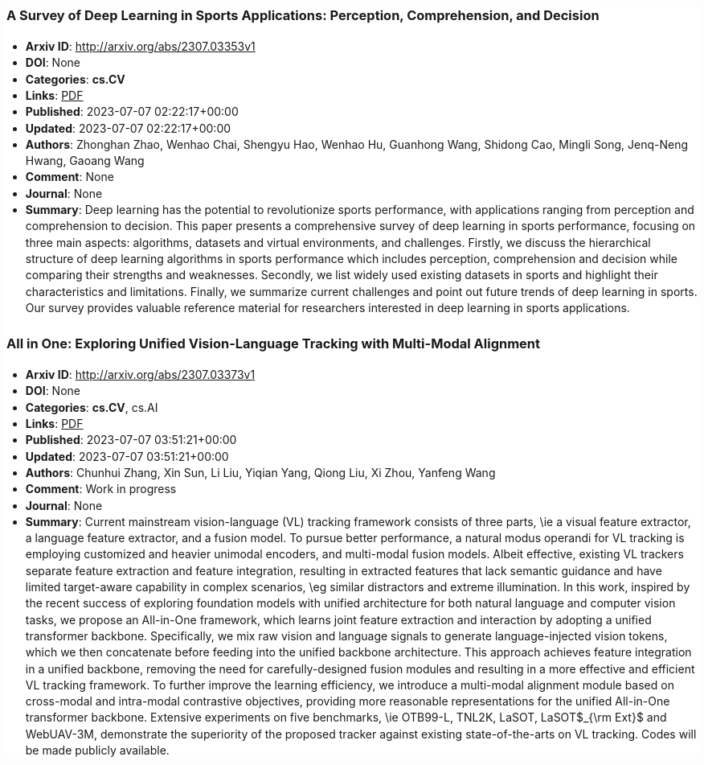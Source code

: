

### A Survey of Deep Learning in Sports Applications: Perception, Comprehension, and Decision
- **Arxiv ID**: http://arxiv.org/abs/2307.03353v1
- **DOI**: None
- **Categories**: **cs.CV**
- **Links**: [PDF](http://arxiv.org/pdf/2307.03353v1)
- **Published**: 2023-07-07 02:22:17+00:00
- **Updated**: 2023-07-07 02:22:17+00:00
- **Authors**: Zhonghan Zhao, Wenhao Chai, Shengyu Hao, Wenhao Hu, Guanhong Wang, Shidong Cao, Mingli Song, Jenq-Neng Hwang, Gaoang Wang
- **Comment**: None
- **Journal**: None
- **Summary**: Deep learning has the potential to revolutionize sports performance, with applications ranging from perception and comprehension to decision. This paper presents a comprehensive survey of deep learning in sports performance, focusing on three main aspects: algorithms, datasets and virtual environments, and challenges. Firstly, we discuss the hierarchical structure of deep learning algorithms in sports performance which includes perception, comprehension and decision while comparing their strengths and weaknesses. Secondly, we list widely used existing datasets in sports and highlight their characteristics and limitations. Finally, we summarize current challenges and point out future trends of deep learning in sports. Our survey provides valuable reference material for researchers interested in deep learning in sports applications.



### All in One: Exploring Unified Vision-Language Tracking with Multi-Modal Alignment
- **Arxiv ID**: http://arxiv.org/abs/2307.03373v1
- **DOI**: None
- **Categories**: **cs.CV**, cs.AI
- **Links**: [PDF](http://arxiv.org/pdf/2307.03373v1)
- **Published**: 2023-07-07 03:51:21+00:00
- **Updated**: 2023-07-07 03:51:21+00:00
- **Authors**: Chunhui Zhang, Xin Sun, Li Liu, Yiqian Yang, Qiong Liu, Xi Zhou, Yanfeng Wang
- **Comment**: Work in progress
- **Journal**: None
- **Summary**: Current mainstream vision-language (VL) tracking framework consists of three parts, \ie a visual feature extractor, a language feature extractor, and a fusion model. To pursue better performance, a natural modus operandi for VL tracking is employing customized and heavier unimodal encoders, and multi-modal fusion models. Albeit effective, existing VL trackers separate feature extraction and feature integration, resulting in extracted features that lack semantic guidance and have limited target-aware capability in complex scenarios, \eg similar distractors and extreme illumination. In this work, inspired by the recent success of exploring foundation models with unified architecture for both natural language and computer vision tasks, we propose an All-in-One framework, which learns joint feature extraction and interaction by adopting a unified transformer backbone. Specifically, we mix raw vision and language signals to generate language-injected vision tokens, which we then concatenate before feeding into the unified backbone architecture. This approach achieves feature integration in a unified backbone, removing the need for carefully-designed fusion modules and resulting in a more effective and efficient VL tracking framework. To further improve the learning efficiency, we introduce a multi-modal alignment module based on cross-modal and intra-modal contrastive objectives, providing more reasonable representations for the unified All-in-One transformer backbone. Extensive experiments on five benchmarks, \ie OTB99-L, TNL2K, LaSOT, LaSOT$_{\rm Ext}$ and WebUAV-3M, demonstrate the superiority of the proposed tracker against existing state-of-the-arts on VL tracking. Codes will be made publicly available.
